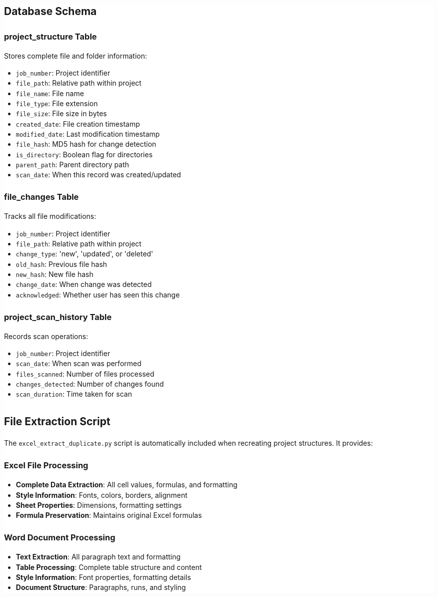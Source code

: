 ## Database Schema

### project_structure Table
Stores complete file and folder information:
- `job_number`: Project identifier
- `file_path`: Relative path within project
- `file_name`: File name
- `file_type`: File extension
- `file_size`: File size in bytes
- `created_date`: File creation timestamp
- `modified_date`: Last modification timestamp
- `file_hash`: MD5 hash for change detection
- `is_directory`: Boolean flag for directories
- `parent_path`: Parent directory path
- `scan_date`: When this record was created/updated

### file_changes Table
Tracks all file modifications:
- `job_number`: Project identifier
- `file_path`: Relative path within project
- `change_type`: 'new', 'updated', or 'deleted'
- `old_hash`: Previous file hash
- `new_hash`: New file hash
- `change_date`: When change was detected
- `acknowledged`: Whether user has seen this change

### project_scan_history Table
Records scan operations:
- `job_number`: Project identifier
- `scan_date`: When scan was performed
- `files_scanned`: Number of files processed
- `changes_detected`: Number of changes found
- `scan_duration`: Time taken for scan

## File Extraction Script

The `excel_extract_duplicate.py` script is automatically included when recreating project structures. It provides:

### Excel File Processing
- **Complete Data Extraction**: All cell values, formulas, and formatting
- **Style Information**: Fonts, colors, borders, alignment
- **Sheet Properties**: Dimensions, formatting settings
- **Formula Preservation**: Maintains original Excel formulas

### Word Document Processing
- **Text Extraction**: All paragraph text and formatting
- **Table Processing**: Complete table structure and content
- **Style Information**: Font properties, formatting details
- **Document Structure**: Paragraphs, runs, and styling

